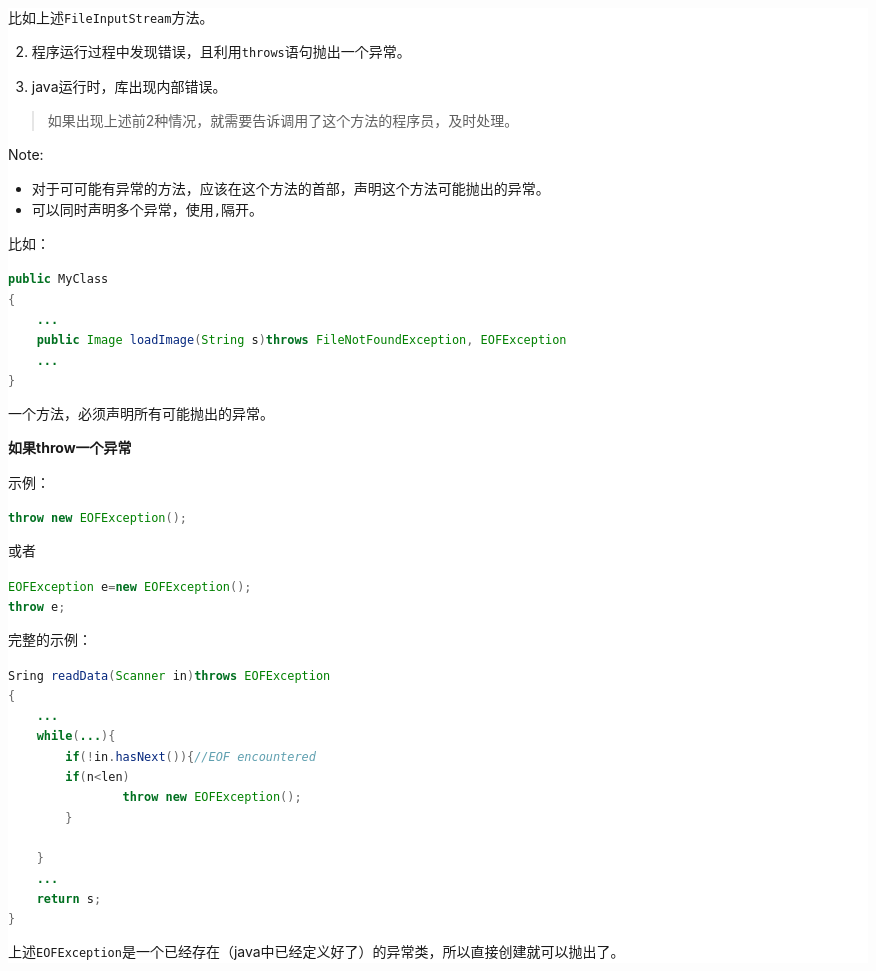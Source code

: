 比如上述`FileInputStream`方法。

2. 程序运行过程中发现错误，且利用`throws`语句抛出一个异常。

3. java运行时，库出现内部错误。

> 如果出现上述前2种情况，就需要告诉调用了这个方法的程序员，及时处理。

Note:

+ 对于可可能有异常的方法，应该在这个方法的首部，声明这个方法可能抛出的异常。
+ 可以同时声明多个异常，使用`,`隔开。

比如：

```java
public MyClass
{
    ...
    public Image loadImage(String s)throws FileNotFoundException, EOFException   
    ...
}
```

一个方法，必须声明所有可能抛出的异常。

**如果throw一个异常**

示例：

```java
throw new EOFException();
```

或者

```java
EOFException e=new EOFException();
throw e;
```

完整的示例：

```java
Sring readData(Scanner in)throws EOFException
{
    ...
    while(...){
        if(!in.hasNext()){//EOF encountered
        if(n<len)
            	throw new EOFException();
        }
        
    }
    ...
    return s;
}
```

上述`EOFException`是一个已经存在（java中已经定义好了）的异常类，所以直接创建就可以抛出了。
